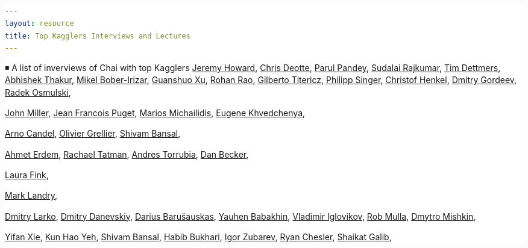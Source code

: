 ```yaml
---
layout: resource
title: Top Kagglers Interviews and Lectures
---
```



◾️ A list of inverviews of Chai with top Kagglers
[Jeremy Howard](https://www.kaggle.com/jhoward),
[Chris Deotte](https://www.kaggle.com/cdeotte),
[Parul Pandey](https://www.kaggle.com/parulpandey),
[Sudalai Rajkumar](https://www.kaggle.com/sudalairajkumar),
[Tim Dettmers](https://www.kaggle.com/timdettmers),
[Abhishek Thakur](https://www.kaggle.com/abhishek),
[Mikel Bober-Irizar](https://www.kaggle.com/anokas),
[Guanshuo Xu](https://www.kaggle.com/wowfattie),
[Rohan Rao](https://www.kaggle.com/rohanrao),
[Gilberto Titericz](https://www.kaggle.com/titericz),
[Philipp Singer](https://www.kaggle.com/philippsinger),
[Christof Henkel](https://www.kaggle.com/christofhenkel),
[Dmitry Gordeev](https://www.kaggle.com/dott1718),
[Radek Osmulski](https://www.kaggle.com/radek1),

[John Miller](https://www.kaggle.com/jpmiller),
[Jean Francois Puget](https://www.kaggle.com/cpmpml),
[Marios Michailidis](https://www.kaggle.com/kazanova),
[Eugene Khvedchenya](https://www.kaggle.com/bloodaxe),

[Arno Candel](https://www.kaggle.com/arnocandel),
[Olivier Grellier](https://www.kaggle.com/ogrellier),
[Shivam Bansal](https://www.kaggle.com/shivamb),

[Ahmet Erdem](https://www.kaggle.com/aerdem4),
[Rachael Tatman](https://www.kaggle.com/rtatman),
[Andres Torrubia](https://www.kaggle.com/antorsae),
[Dan Becker](https://www.kaggle.com/dansbecker),

[Laura Fink](https://www.kaggle.com/allunia),




[Mark Landry](https://www.kaggle.com/mlandry),

[Dmitry Larko](https://www.kaggle.com/dmitrylarko),
[Dmitry Danevskiy](https://www.kaggle.com/ddanevskyi),
[Darius Barušauskas](https://www.kaggle.com/raddar),
[Yauhen Babakhin](https://www.kaggle.com/ybabakhin),
[Vladimir Iglovikov](https://www.kaggle.com/iglovikov),
[Rob Mulla](https://www.kaggle.com/robikscube),
[Dmytro Mishkin](https://www.kaggle.com/oldufo),

[Yifan Xie](https://www.kaggle.com/yifanxie),
[Kun Hao Yeh](https://www.kaggle.com/khyeh0719),
[Shivam Bansal](https://www.kaggle.com/shivamb),
[Habib Bukhari](https://www.kaggle.com/drhabib),
[Igor Zubarev](https://www.kaggle.com/cateek),
[Ryan Chesler](https://www.kaggle.com/ryches),
[Shaikat Galib](https://www.kaggle.com/sgalib),
